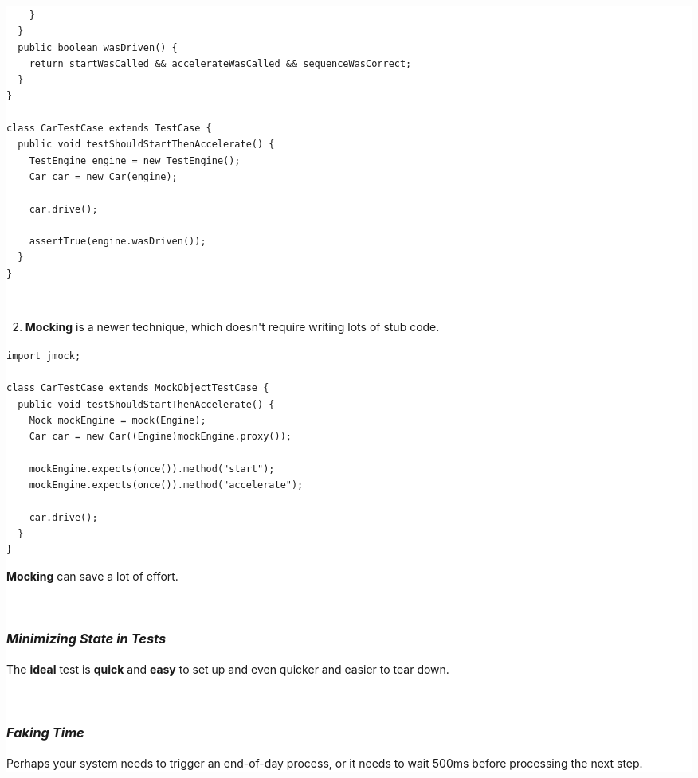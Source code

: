 ```
    }
  }
  public boolean wasDriven() {
    return startWasCalled && accelerateWasCalled && sequenceWasCorrect;
  }
}

class CarTestCase extends TestCase {
  public void testShouldStartThenAccelerate() {
    TestEngine engine = new TestEngine();
    Car car = new Car(engine);

    car.drive();

    assertTrue(engine.wasDriven());
  }
}
```

<br>

2. **Mocking** is a newer technique, which doesn't require writing lots of stub code.

```
import jmock;

class CarTestCase extends MockObjectTestCase {
  public void testShouldStartThenAccelerate() {
    Mock mockEngine = mock(Engine);
    Car car = new Car((Engine)mockEngine.proxy());

    mockEngine.expects(once()).method("start");
    mockEngine.expects(once()).method("accelerate");

    car.drive();
  }
}
```

**Mocking** can save a lot of effort.

<br>

### _Minimizing State in Tests_

The **ideal** test is **quick** and **easy** to set up and even quicker and easier to tear down.

<br>

### _Faking Time_

Perhaps your system needs to trigger an end-of-day process, or it needs to wait 500ms before processing the next step.
